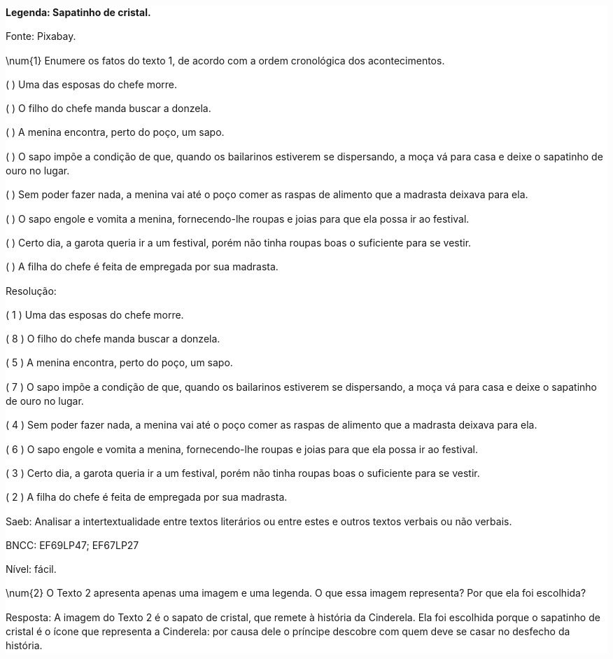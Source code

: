 **Legenda: Sapatinho de cristal.**

Fonte: Pixabay.

\num{1} Enumere os fatos do texto 1, de acordo com a ordem cronológica dos
acontecimentos.

( ) Uma das esposas do chefe morre.

( ) O filho do chefe manda buscar a donzela.

( ) A menina encontra, perto do poço, um sapo.

( ) O sapo impõe a condição de que, quando os bailarinos estiverem se
dispersando, a moça vá para casa e deixe o sapatinho de ouro no lugar.

( ) Sem poder fazer nada, a menina vai até o poço comer as raspas de
alimento que a madrasta deixava para ela.

( ) O sapo engole e vomita a menina, fornecendo-lhe roupas e joias para
que ela possa ir ao festival.

( ) Certo dia, a garota queria ir a um festival, porém não tinha roupas
boas o suficiente para se vestir.

( ) A filha do chefe é feita de empregada por sua madrasta.

Resolução:

( 1 ) Uma das esposas do chefe morre.

( 8 ) O filho do chefe manda buscar a donzela.

( 5 ) A menina encontra, perto do poço, um sapo.

( 7 ) O sapo impõe a condição de que, quando os bailarinos estiverem se
dispersando, a moça vá para casa e deixe o sapatinho de ouro no lugar.

( 4 ) Sem poder fazer nada, a menina vai até o poço comer as raspas de
alimento que a madrasta deixava para ela.

( 6 ) O sapo engole e vomita a menina, fornecendo-lhe roupas e joias
para que ela possa ir ao festival.

( 3 ) Certo dia, a garota queria ir a um festival, porém não tinha
roupas boas o suficiente para se vestir.

( 2 ) A filha do chefe é feita de empregada por sua madrasta.

Saeb: Analisar a intertextualidade entre textos literários ou entre
estes e outros textos verbais ou não verbais.

BNCC: EF69LP47; EF67LP27

Nível: fácil.

\num{2} O Texto 2 apresenta apenas uma imagem e uma legenda. O que essa
imagem representa? Por que ela foi escolhida?

Resposta: A imagem do Texto 2 é o sapato de cristal, que remete à
história da Cinderela. Ela foi escolhida porque o sapatinho de cristal é
o ícone que representa a Cinderela: por causa dele o príncipe descobre
com quem deve se casar no desfecho da história.
